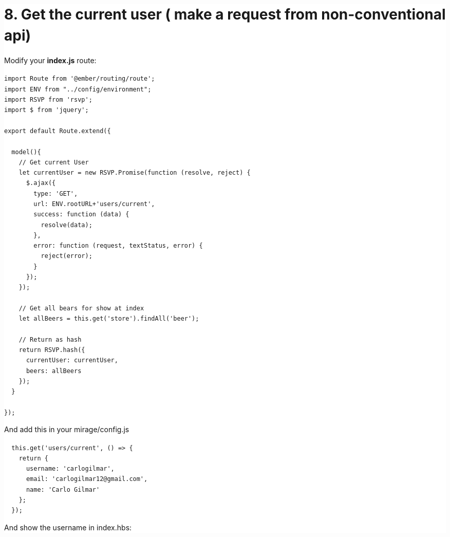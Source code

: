 # 8. Get the current user ( make a request from non-conventional api)
Modify your **index.js** route:
```
import Route from '@ember/routing/route';
import ENV from "../config/environment";
import RSVP from 'rsvp';
import $ from 'jquery';

export default Route.extend({

  model(){
    // Get current User
    let currentUser = new RSVP.Promise(function (resolve, reject) {
      $.ajax({
        type: 'GET',
        url: ENV.rootURL+'users/current',
        success: function (data) {
          resolve(data);
        },
        error: function (request, textStatus, error) {
          reject(error);
        }
      });
    });

    // Get all bears for show at index
    let allBeers = this.get('store').findAll('beer');

    // Return as hash
    return RSVP.hash({
      currentUser: currentUser,
      beers: allBeers
    });
  }

});
```

And add this in your mirage/config.js

```
  this.get('users/current', () => {
    return {
      username: 'carlogilmar',
      email: 'carlogilmar12@gmail.com',
      name: 'Carlo Gilmar'
    };
  });
```

And show the username in index.hbs:
